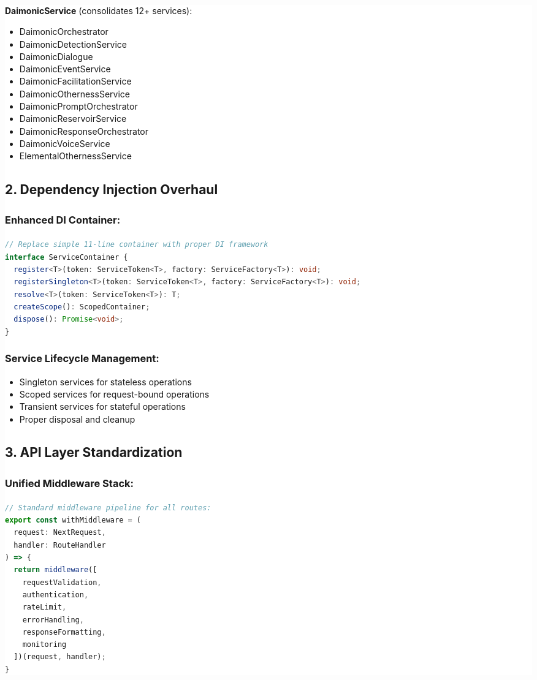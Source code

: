 **DaimonicService** (consolidates 12+ services):
- DaimonicOrchestrator
- DaimonicDetectionService
- DaimonicDialogue
- DaimonicEventService
- DaimonicFacilitationService
- DaimonicOthernessService
- DaimonicPromptOrchestrator
- DaimonicReservoirService
- DaimonicResponseOrchestrator
- DaimonicVoiceService
- ElementalOthernessService

## 2. Dependency Injection Overhaul

### **Enhanced DI Container:**
```typescript
// Replace simple 11-line container with proper DI framework
interface ServiceContainer {
  register<T>(token: ServiceToken<T>, factory: ServiceFactory<T>): void;
  registerSingleton<T>(token: ServiceToken<T>, factory: ServiceFactory<T>): void;
  resolve<T>(token: ServiceToken<T>): T;
  createScope(): ScopedContainer;
  dispose(): Promise<void>;
}
```

### **Service Lifecycle Management:**
- Singleton services for stateless operations
- Scoped services for request-bound operations
- Transient services for stateful operations
- Proper disposal and cleanup

## 3. API Layer Standardization

### **Unified Middleware Stack:**
```typescript
// Standard middleware pipeline for all routes:
export const withMiddleware = (
  request: NextRequest,
  handler: RouteHandler
) => {
  return middleware([
    requestValidation,
    authentication,
    rateLimit,
    errorHandling,
    responseFormatting,
    monitoring
  ])(request, handler);
}
```
